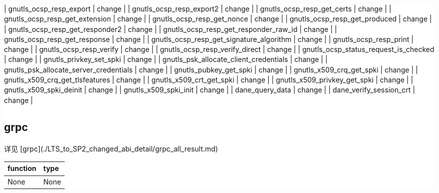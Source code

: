 | gnutls_ocsp_resp_export | change |
| gnutls_ocsp_resp_export2 | change |
| gnutls_ocsp_resp_get_certs | change |
| gnutls_ocsp_resp_get_extension | change |
| gnutls_ocsp_resp_get_nonce | change |
| gnutls_ocsp_resp_get_produced | change |
| gnutls_ocsp_resp_get_responder2 | change |
| gnutls_ocsp_resp_get_responder_raw_id | change |
| gnutls_ocsp_resp_get_response | change |
| gnutls_ocsp_resp_get_signature_algorithm | change |
| gnutls_ocsp_resp_print | change |
| gnutls_ocsp_resp_verify | change |
| gnutls_ocsp_resp_verify_direct | change |
| gnutls_ocsp_status_request_is_checked | change |
| gnutls_privkey_set_spki | change |
| gnutls_psk_allocate_client_credentials | change |
| gnutls_psk_allocate_server_credentials | change |
| gnutls_pubkey_get_spki | change |
| gnutls_x509_crq_get_spki | change |
| gnutls_x509_crq_get_tlsfeatures | change |
| gnutls_x509_crt_get_spki | change |
| gnutls_x509_privkey_get_spki | change |
| gnutls_x509_spki_deinit | change |
| gnutls_x509_spki_init | change |
| dane_query_data | change |
| dane_verify_session_crt | change |

## grpc 

详见 [grpc](./LTS_to_SP2_changed_abi_detail/grpc_all_result.md\)

| function | type |
|:----  |:--  |
| None | None |
